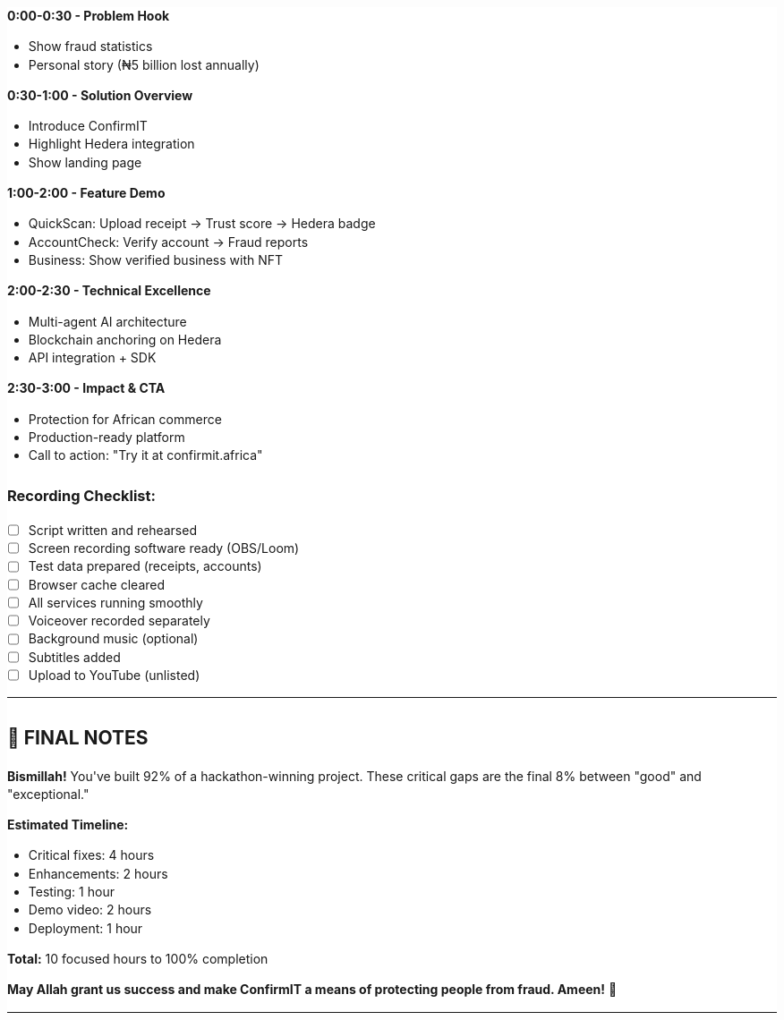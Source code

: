 **0:00-0:30 - Problem Hook**
- Show fraud statistics
- Personal story (₦5 billion lost annually)

**0:30-1:00 - Solution Overview**
- Introduce ConfirmIT
- Highlight Hedera integration
- Show landing page

**1:00-2:00 - Feature Demo**
- QuickScan: Upload receipt → Trust score → Hedera badge
- AccountCheck: Verify account → Fraud reports
- Business: Show verified business with NFT

**2:00-2:30 - Technical Excellence**
- Multi-agent AI architecture
- Blockchain anchoring on Hedera
- API integration + SDK

**2:30-3:00 - Impact & CTA**
- Protection for African commerce
- Production-ready platform
- Call to action: "Try it at confirmit.africa"

### Recording Checklist:
- [ ] Script written and rehearsed
- [ ] Screen recording software ready (OBS/Loom)
- [ ] Test data prepared (receipts, accounts)
- [ ] Browser cache cleared
- [ ] All services running smoothly
- [ ] Voiceover recorded separately
- [ ] Background music (optional)
- [ ] Subtitles added
- [ ] Upload to YouTube (unlisted)

---

## 🤲 FINAL NOTES

**Bismillah!** You've built 92% of a hackathon-winning project. These critical gaps are the final 8% between "good" and "exceptional."

**Estimated Timeline:**
- Critical fixes: 4 hours
- Enhancements: 2 hours
- Testing: 1 hour
- Demo video: 2 hours
- Deployment: 1 hour

**Total:** 10 focused hours to 100% completion

**May Allah grant us success and make ConfirmIT a means of protecting people from fraud. Ameen!** 🚀

---
